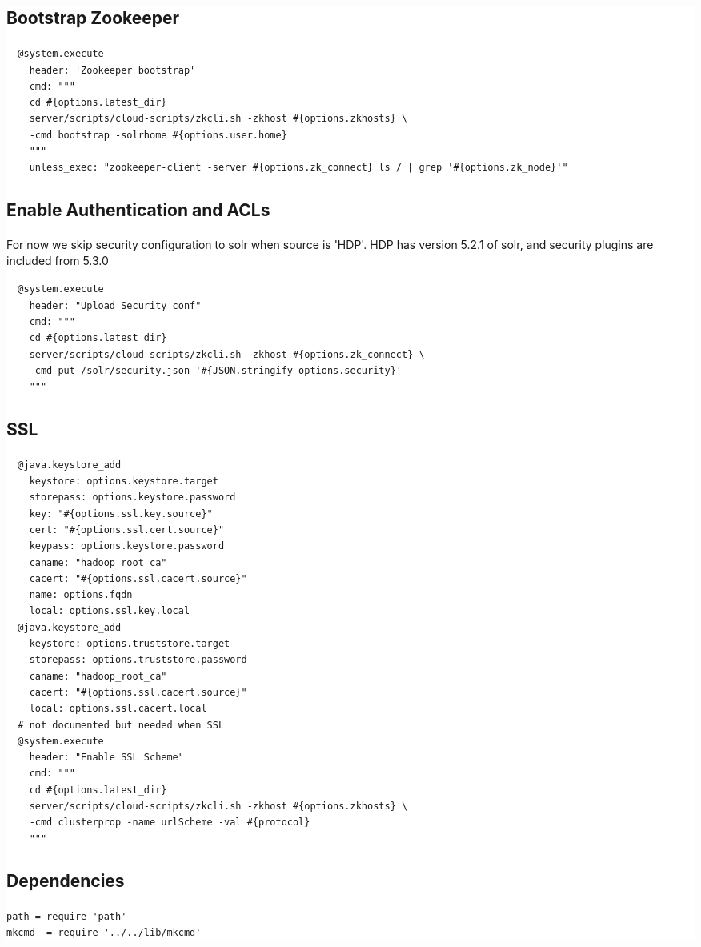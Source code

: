 ## Bootstrap Zookeeper

      @system.execute
        header: 'Zookeeper bootstrap'
        cmd: """
        cd #{options.latest_dir}
        server/scripts/cloud-scripts/zkcli.sh -zkhost #{options.zkhosts} \
        -cmd bootstrap -solrhome #{options.user.home}
        """
        unless_exec: "zookeeper-client -server #{options.zk_connect} ls / | grep '#{options.zk_node}'"

## Enable Authentication and ACLs
For now we skip security configuration to solr when source is 'HDP'.
HDP has version 5.2.1 of solr, and security plugins are included from 5.3.0

      @system.execute
        header: "Upload Security conf"
        cmd: """
        cd #{options.latest_dir}
        server/scripts/cloud-scripts/zkcli.sh -zkhost #{options.zk_connect} \
        -cmd put /solr/security.json '#{JSON.stringify options.security}'
        """

## SSL

      @java.keystore_add
        keystore: options.keystore.target
        storepass: options.keystore.password
        key: "#{options.ssl.key.source}"
        cert: "#{options.ssl.cert.source}"
        keypass: options.keystore.password
        caname: "hadoop_root_ca"
        cacert: "#{options.ssl.cacert.source}"
        name: options.fqdn
        local: options.ssl.key.local
      @java.keystore_add
        keystore: options.truststore.target
        storepass: options.truststore.password
        caname: "hadoop_root_ca"
        cacert: "#{options.ssl.cacert.source}"
        local: options.ssl.cacert.local
      # not documented but needed when SSL
      @system.execute
        header: "Enable SSL Scheme"
        cmd: """
        cd #{options.latest_dir}
        server/scripts/cloud-scripts/zkcli.sh -zkhost #{options.zkhosts} \
        -cmd clusterprop -name urlScheme -val #{protocol}
        """

## Dependencies

    path = require 'path'
    mkcmd  = require '../../lib/mkcmd'
